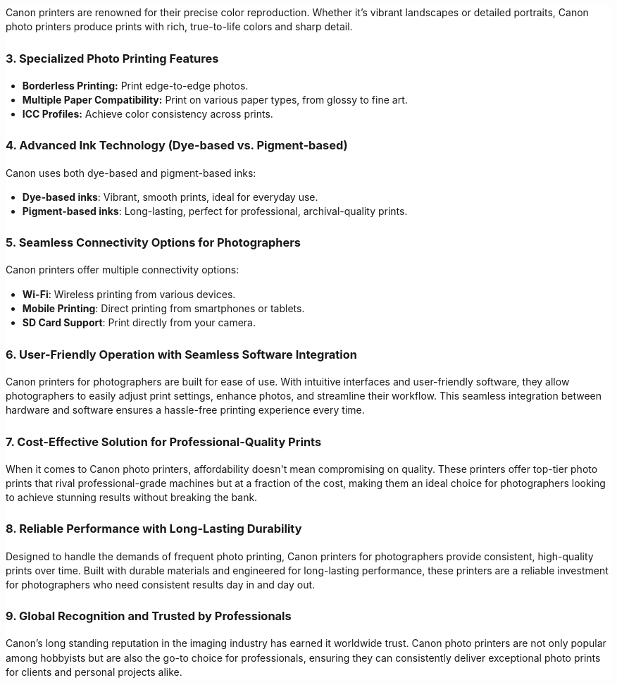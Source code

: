 Canon printers are renowned for their precise color reproduction. Whether it’s vibrant landscapes or detailed portraits, Canon photo printers produce prints with rich, true-to-life colors and sharp detail.

### **3. Specialized Photo Printing Features**

* **Borderless Printing:** Print edge-to-edge photos.
* **Multiple Paper Compatibility:** Print on various paper types, from glossy to fine art.
* **ICC Profiles:** Achieve color consistency across prints.

### **4. Advanced Ink Technology (Dye-based vs. Pigment-based)**

Canon uses both dye-based and pigment-based inks:

* **Dye-based inks**: Vibrant, smooth prints, ideal for everyday use.
* **Pigment-based inks**: Long-lasting, perfect for professional, archival-quality prints.

### **5. Seamless Connectivity Options for Photographers**

Canon printers offer multiple connectivity options:

* **Wi-Fi**: Wireless printing from various devices.
* **Mobile Printing**: Direct printing from smartphones or tablets.
* **SD Card Support**: Print directly from your camera.

### **6. User-Friendly Operation with Seamless Software Integration**

Canon printers for photographers are built for ease of use. With intuitive interfaces and user-friendly software, they allow photographers to easily adjust print settings, enhance photos, and streamline their workflow. This seamless integration between hardware and software ensures a hassle-free printing experience every time.

### **7. Cost-Effective Solution for Professional-Quality Prints**

When it comes to Canon photo printers, affordability doesn't mean compromising on quality. These printers offer top-tier photo prints that rival professional-grade machines but at a fraction of the cost, making them an ideal choice for photographers looking to achieve stunning results without breaking the bank.

### **8. Reliable Performance with Long-Lasting Durability**

Designed to handle the demands of frequent photo printing, Canon printers for photographers provide consistent, high-quality prints over time. Built with durable materials and engineered for long-lasting performance, these printers are a reliable investment for photographers who need consistent results day in and day out.

### **9. Global Recognition and Trusted by Professionals**

Canon’s long standing reputation in the imaging industry has earned it worldwide trust. Canon photo printers are not only popular among hobbyists but are also the go-to choice for professionals, ensuring they can consistently deliver exceptional photo prints for clients and personal projects alike.
